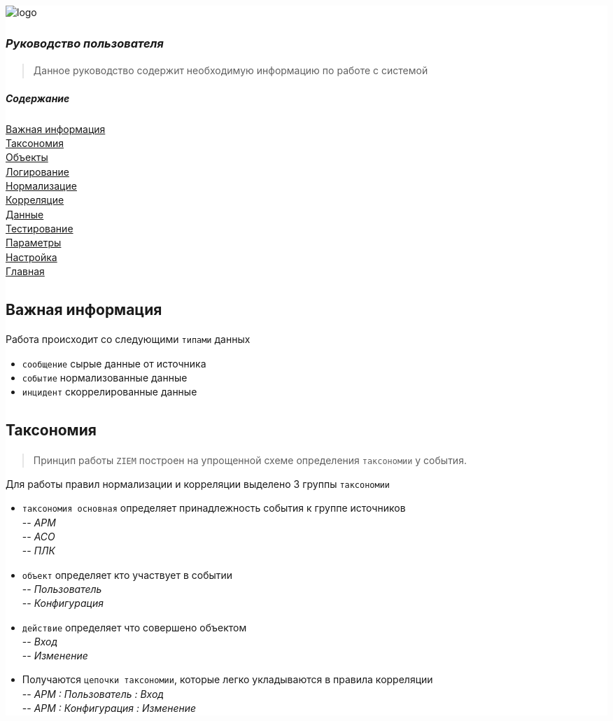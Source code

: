 ![logo](/static/images/logo.png)

### _Руководство пользователя_  

> Данное руководство содержит необходимую информацию по работе c системой  

##### Содержание  

[Важная информация](#link_info)  
[Таксономия](#link_tax)  
[Объекты](#link_obj)  
[Логирование](#link_log)  
[Нормализацие](#link_nor)  
[Корреляцие](#link_cor)  
[Данные](#link_rep)  
[Тестирование](#link_test)   
[Параметры](#link_opt)   
[Настройка](#link_setting)   
[Главная](#link_main)  

<a name="link_info"/>

## Важная информация  
</a>  

Работа происходит со следующими `типами` данных  

- `сообщение` сырые данные от источника  
- `событие` нормализованные данные  
- `инцидент` скоррелированные данные  


<a name="link_tax"/>

## Таксономия  
</a>  

> Принцип работы `ZIEM` построен на упрощенной схеме определения `таксономии` у события. 

Для работы правил нормализации и корреляции выделено 3 группы `таксономии`  

- `таксономия основная` определяет принадлежность события к группе источников  
-- *АРМ*  
-- *АСО*  
-- *ПЛК*  

- `объект` определяет кто участвует в событии  
-- *Пользователь*  
-- *Конфигурация*  

- `действие` определяет что совершено объектом  
-- *Вход*  
--  *Изменение*  

- Получаются `цепочки таксономии`, которые легко укладываются в правила корреляции  
-- *АРМ : Пользователь : Вход*  
-- *АРМ : Конфигурация : Изменение*  
